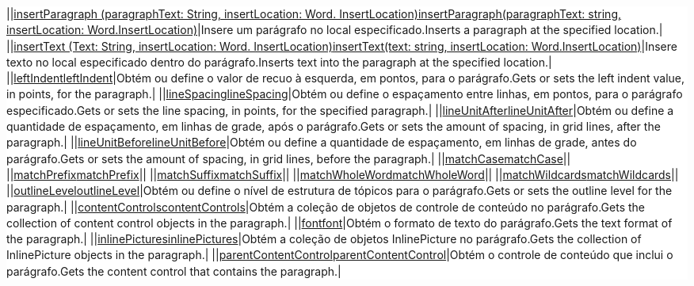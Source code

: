 ||[<span data-ttu-id="3ea3b-312">insertParagraph (paragraphText: String, insertLocation: Word. InsertLocation)</span><span class="sxs-lookup"><span data-stu-id="3ea3b-312">insertParagraph(paragraphText: string, insertLocation: Word.InsertLocation)</span></span>](/javascript/api/word/word.paragraph#insertparagraph-paragraphtext--insertlocation-)|<span data-ttu-id="3ea3b-313">Insere um parágrafo no local especificado.</span><span class="sxs-lookup"><span data-stu-id="3ea3b-313">Inserts a paragraph at the specified location.</span></span>|
||[<span data-ttu-id="3ea3b-314">insertText (Text: String, insertLocation: Word. InsertLocation)</span><span class="sxs-lookup"><span data-stu-id="3ea3b-314">insertText(text: string, insertLocation: Word.InsertLocation)</span></span>](/javascript/api/word/word.paragraph#inserttext-text--insertlocation-)|<span data-ttu-id="3ea3b-315">Insere texto no local especificado dentro do parágrafo.</span><span class="sxs-lookup"><span data-stu-id="3ea3b-315">Inserts text into the paragraph at the specified location.</span></span>|
||[<span data-ttu-id="3ea3b-316">leftIndent</span><span class="sxs-lookup"><span data-stu-id="3ea3b-316">leftIndent</span></span>](/javascript/api/word/word.paragraph#leftindent)|<span data-ttu-id="3ea3b-317">Obtém ou define o valor de recuo à esquerda, em pontos, para o parágrafo.</span><span class="sxs-lookup"><span data-stu-id="3ea3b-317">Gets or sets the left indent value, in points, for the paragraph.</span></span>|
||[<span data-ttu-id="3ea3b-318">lineSpacing</span><span class="sxs-lookup"><span data-stu-id="3ea3b-318">lineSpacing</span></span>](/javascript/api/word/word.paragraph#linespacing)|<span data-ttu-id="3ea3b-319">Obtém ou define o espaçamento entre linhas, em pontos, para o parágrafo especificado.</span><span class="sxs-lookup"><span data-stu-id="3ea3b-319">Gets or sets the line spacing, in points, for the specified paragraph.</span></span>|
||[<span data-ttu-id="3ea3b-320">lineUnitAfter</span><span class="sxs-lookup"><span data-stu-id="3ea3b-320">lineUnitAfter</span></span>](/javascript/api/word/word.paragraph#lineunitafter)|<span data-ttu-id="3ea3b-321">Obtém ou define a quantidade de espaçamento, em linhas de grade, após o parágrafo.</span><span class="sxs-lookup"><span data-stu-id="3ea3b-321">Gets or sets the amount of spacing, in grid lines, after the paragraph.</span></span>|
||[<span data-ttu-id="3ea3b-322">lineUnitBefore</span><span class="sxs-lookup"><span data-stu-id="3ea3b-322">lineUnitBefore</span></span>](/javascript/api/word/word.paragraph#lineunitbefore)|<span data-ttu-id="3ea3b-323">Obtém ou define a quantidade de espaçamento, em linhas de grade, antes do parágrafo.</span><span class="sxs-lookup"><span data-stu-id="3ea3b-323">Gets or sets the amount of spacing, in grid lines, before the paragraph.</span></span>|
||[<span data-ttu-id="3ea3b-324">matchCase</span><span class="sxs-lookup"><span data-stu-id="3ea3b-324">matchCase</span></span>](/javascript/api/word/word.paragraph#matchcase)||
||[<span data-ttu-id="3ea3b-325">matchPrefix</span><span class="sxs-lookup"><span data-stu-id="3ea3b-325">matchPrefix</span></span>](/javascript/api/word/word.paragraph#matchprefix)||
||[<span data-ttu-id="3ea3b-326">matchSuffix</span><span class="sxs-lookup"><span data-stu-id="3ea3b-326">matchSuffix</span></span>](/javascript/api/word/word.paragraph#matchsuffix)||
||[<span data-ttu-id="3ea3b-327">matchWholeWord</span><span class="sxs-lookup"><span data-stu-id="3ea3b-327">matchWholeWord</span></span>](/javascript/api/word/word.paragraph#matchwholeword)||
||[<span data-ttu-id="3ea3b-328">matchWildcards</span><span class="sxs-lookup"><span data-stu-id="3ea3b-328">matchWildcards</span></span>](/javascript/api/word/word.paragraph#matchwildcards)||
||[<span data-ttu-id="3ea3b-329">outlineLevel</span><span class="sxs-lookup"><span data-stu-id="3ea3b-329">outlineLevel</span></span>](/javascript/api/word/word.paragraph#outlinelevel)|<span data-ttu-id="3ea3b-330">Obtém ou define o nível de estrutura de tópicos para o parágrafo.</span><span class="sxs-lookup"><span data-stu-id="3ea3b-330">Gets or sets the outline level for the paragraph.</span></span>|
||[<span data-ttu-id="3ea3b-331">contentControls</span><span class="sxs-lookup"><span data-stu-id="3ea3b-331">contentControls</span></span>](/javascript/api/word/word.paragraph#contentcontrols)|<span data-ttu-id="3ea3b-332">Obtém a coleção de objetos de controle de conteúdo no parágrafo.</span><span class="sxs-lookup"><span data-stu-id="3ea3b-332">Gets the collection of content control objects in the paragraph.</span></span>|
||[<span data-ttu-id="3ea3b-333">font</span><span class="sxs-lookup"><span data-stu-id="3ea3b-333">font</span></span>](/javascript/api/word/word.paragraph#font)|<span data-ttu-id="3ea3b-334">Obtém o formato de texto do parágrafo.</span><span class="sxs-lookup"><span data-stu-id="3ea3b-334">Gets the text format of the paragraph.</span></span>|
||[<span data-ttu-id="3ea3b-335">inlinePictures</span><span class="sxs-lookup"><span data-stu-id="3ea3b-335">inlinePictures</span></span>](/javascript/api/word/word.paragraph#inlinepictures)|<span data-ttu-id="3ea3b-336">Obtém a coleção de objetos InlinePicture no parágrafo.</span><span class="sxs-lookup"><span data-stu-id="3ea3b-336">Gets the collection of InlinePicture objects in the paragraph.</span></span>|
||[<span data-ttu-id="3ea3b-337">parentContentControl</span><span class="sxs-lookup"><span data-stu-id="3ea3b-337">parentContentControl</span></span>](/javascript/api/word/word.paragraph#parentcontentcontrol)|<span data-ttu-id="3ea3b-338">Obtém o controle de conteúdo que inclui o parágrafo.</span><span class="sxs-lookup"><span data-stu-id="3ea3b-338">Gets the content control that contains the paragraph.</span></span>|